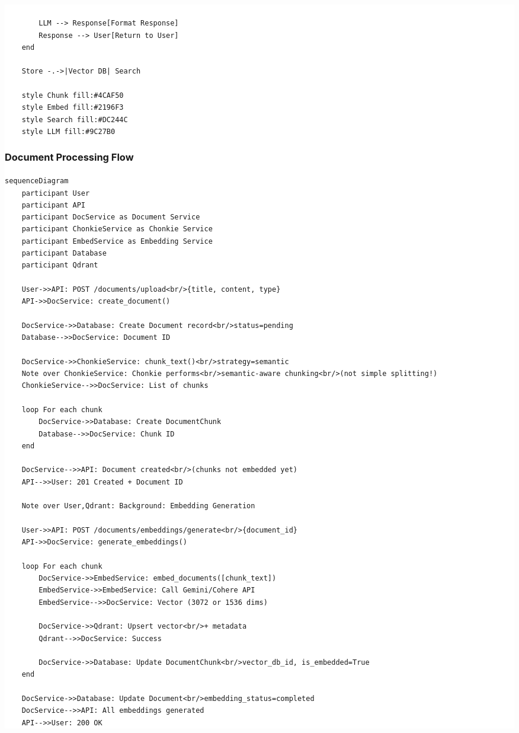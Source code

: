 ```mermaid

        LLM --> Response[Format Response]
        Response --> User[Return to User]
    end

    Store -.->|Vector DB| Search

    style Chunk fill:#4CAF50
    style Embed fill:#2196F3
    style Search fill:#DC244C
    style LLM fill:#9C27B0
```

### Document Processing Flow

```mermaid
sequenceDiagram
    participant User
    participant API
    participant DocService as Document Service
    participant ChonkieService as Chonkie Service
    participant EmbedService as Embedding Service
    participant Database
    participant Qdrant

    User->>API: POST /documents/upload<br/>{title, content, type}
    API->>DocService: create_document()

    DocService->>Database: Create Document record<br/>status=pending
    Database-->>DocService: Document ID

    DocService->>ChonkieService: chunk_text()<br/>strategy=semantic
    Note over ChonkieService: Chonkie performs<br/>semantic-aware chunking<br/>(not simple splitting!)
    ChonkieService-->>DocService: List of chunks

    loop For each chunk
        DocService->>Database: Create DocumentChunk
        Database-->>DocService: Chunk ID
    end

    DocService-->>API: Document created<br/>(chunks not embedded yet)
    API-->>User: 201 Created + Document ID

    Note over User,Qdrant: Background: Embedding Generation

    User->>API: POST /documents/embeddings/generate<br/>{document_id}
    API->>DocService: generate_embeddings()

    loop For each chunk
        DocService->>EmbedService: embed_documents([chunk_text])
        EmbedService->>EmbedService: Call Gemini/Cohere API
        EmbedService-->>DocService: Vector (3072 or 1536 dims)

        DocService->>Qdrant: Upsert vector<br/>+ metadata
        Qdrant-->>DocService: Success

        DocService->>Database: Update DocumentChunk<br/>vector_db_id, is_embedded=True
    end

    DocService->>Database: Update Document<br/>embedding_status=completed
    DocService-->>API: All embeddings generated
    API-->>User: 200 OK
```
